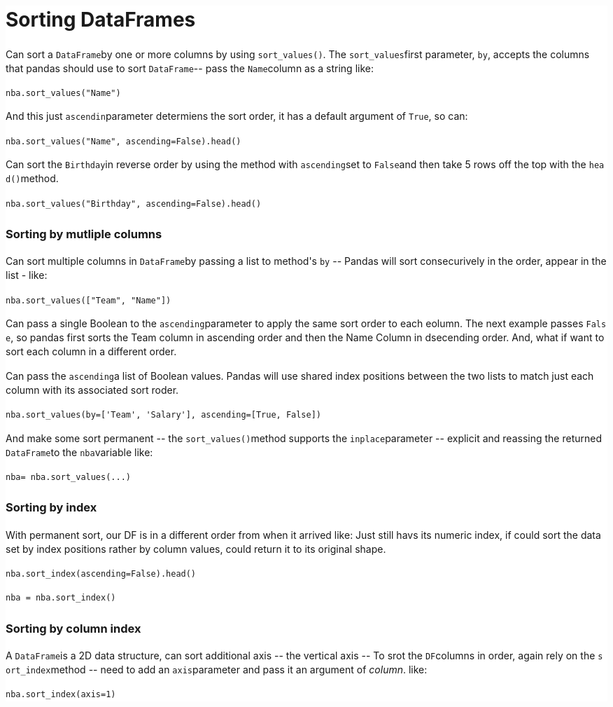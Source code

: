 # Sorting DataFrames

Can sort a `DataFrame`by one or more columns by using `sort_values()`. The `sort_values`first parameter, `by`, accepts the columns that pandas should use to sort `DataFrame`-- pass the `Name`column as a string like:

`nba.sort_values("Name")`

And this just `ascendin`parameter determiens the sort order, it has a default argument of `True`, so can:

`nba.sort_values("Name", ascending=False).head()`

Can sort the `Birthday`in reverse order by using the method with `ascending`set to `False`and then take 5 rows off the top with the `head()`method.

`nba.sort_values("Birthday", ascending=False).head()`

### Sorting by mutliple columns

Can sort multiple columns in `DataFrame`by passing a list to method's `by` -- Pandas will sort consecurively in the order, appear in the list - like:

`nba.sort_values(["Team", "Name"])`

Can pass a single Boolean to the `ascending`parameter to apply the same sort order to each eolumn. The next example passes `False`, so pandas first sorts the Team column in ascending order and then the Name Column in dsecending order. And, what if want to sort each column in a different order.

Can pass the `ascending`a list of Boolean values. Pandas will use shared index positions between the two lists to match just each column with its associated sort roder.

`nba.sort_values(by=['Team', 'Salary'], ascending=[True, False])`

And make some sort permanent -- the `sort_values()`method supports the `inplace`parameter -- explicit and reassing the returned `DataFrame`to the `nba`variable like:

`nba= nba.sort_values(...)`

### Sorting by index

With permanent sort, our DF is in a different order from when it arrived like: Just still havs its numeric index, if could sort the data set by index positions rather by column values, could return it to its original shape.

`nba.sort_index(ascending=False).head()`

`nba = nba.sort_index()`

### Sorting by column index

A `DataFrame`is a 2D data structure, can sort additional axis -- the vertical axis -- To srot the `DF`columns in order, again rely on the `sort_index`method -- need to add an `axis`parameter and pass it an argument of *column*. like:

`nba.sort_index(axis=1)`
